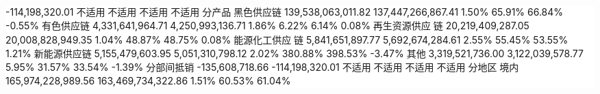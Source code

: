 -114,198,320.01
不适用
不适用
不适用
不适用
分产品
黑色供应链
139,538,063,011.82
137,447,266,867.41
1.50%
65.91%
66.84%
-0.55%
有色供应链
4,331,641,964.71
4,250,993,136.71
1.86%
6.22%
6.14%
0.08%
再生资源供应
链
20,219,409,287.05
20,008,828,949.35
1.04%
48.87%
48.75%
0.08%
能源化工供应
链
5,841,651,897.77
5,692,674,284.61
2.55%
55.45%
53.55%
1.21%
新能源供应链
5,155,479,603.95
5,051,310,798.12
2.02%
380.88%
398.53%
-3.47%
其他
3,319,521,736.00
3,122,039,578.77
5.95%
31.57%
33.54%
-1.39%
分部间抵销
-135,608,718.66
-114,198,320.01
不适用
不适用
不适用
不适用
分地区
境内
165,974,228,989.56
163,469,734,322.86
1.51%
60.53%
61.04%